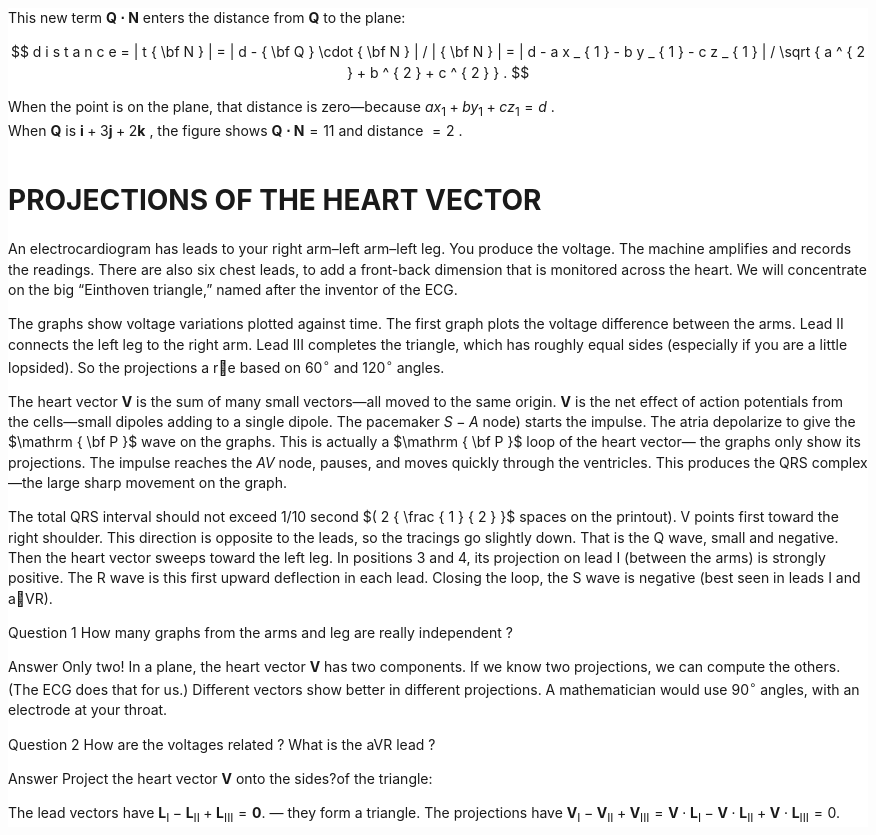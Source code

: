 This new term $\mathbf { Q \cdot N }$ enters the distance from $\boldsymbol { Q }$ to the plane:

$$
d i s t a n c e = | t { \bf N } | = | d - { \bf Q } \cdot { \bf N } | / | { \bf N } | = | d - a x _ { 1 } - b y _ { 1 } - c z _ { 1 } | / \sqrt { a ^ { 2 } + b ^ { 2 } + c ^ { 2 } } .
$$

When the point is on the plane, that distance is zero—because $a x _ { 1 } + b y _ { 1 } + c z _ { 1 } = d$ .   
When $\mathbf { Q }$ is $\mathbf { i } + 3 \mathbf { j } + 2 \mathbf { k }$ , the figure shows $\mathbf { Q \cdot N } = 1 1$ and distance $= 2$ .

# PROJECTIONS OF THE HEART VECTOR

An electrocardiogram has leads to your right arm–left arm–left leg. You produce the voltage. The machine amplifies and records the readings. There are also six chest leads, to add a front-back dimension that is monitored across the heart. We will concentrate on the big “Einthoven triangle,” named after the inventor of the ECG.

The graphs show voltage variations plotted against time. The first graph plots the voltage difference between the arms. Lead II connects the left leg to the right arm. Lead III completes the triangle, which has roughly equal sides (especially if you are a little lopsided). So the projections a re based on $6 0 ^ { \circ }$ and $1 2 0 ^ { \circ }$ angles.

The heart vector $\mathbf { V }$ is the sum of many small vectors—all moved to the same origin. $\mathbf { V }$ is the net effect of action potentials from the cells—small dipoles adding to a single dipole. The pacemaker $S { - } A$ node) starts the impulse. The atria depolarize to give the $\mathrm { \bf P }$ wave on the graphs. This is actually a $\mathrm { \bf P }$ loop of the heart vector— the graphs only show its projections. The impulse reaches the $A V$ node, pauses, and moves quickly through the ventricles. This produces the QRS complex—the large sharp movement on the graph.

The total QRS interval should not exceed $1 / 1 0$ second $( 2 { \frac { 1 } { 2 } }$ spaces on the printout). V points first toward the right shoulder. This direction is opposite to the leads, so the tracings go slightly down. That is the Q wave, small and negative. Then the heart vector sweeps toward the left leg. In positions 3 and 4, its projection on lead I (between the arms) is strongly positive. The R wave is this first upward deflection in each lead. Closing the loop, the S wave is negative (best seen in leads I and aVR).

Question 1 How many graphs from the arms and leg are really independent ?

Answer Only two! In a plane, the heart vector $\mathbf { V }$ has two components. If we know two projections, we can compute the others. (The ECG does that for us.) Different vectors show better in different projections. A mathematician would use $9 0 ^ { \circ }$ angles, with an electrode at your throat.

Question 2 How are the voltages related ? What is the aVR lead ?

Answer Project the heart vector $\mathbf { V }$ onto the sides?of the triangle:

The lead vectors have $\mathbf { L } _ { \mathrm { I } } - \mathbf { L } _ { \mathrm { I I } } + \mathbf { L } _ { \mathrm { I I I } } = \mathbf { 0 } .$ — they form a triangle. The projections have $\mathbf { V } _ { \mathrm { I } } - \mathbf { V } _ { \mathrm { I I } } + \mathbf { V } _ { \mathrm { I I I } } = \mathbf { V } \cdot \mathbf { L } _ { \mathrm { I } } - \mathbf { V } \cdot \mathbf { L } _ { \mathrm { I I } } + \mathbf { V } \cdot \mathbf { L } _ { \mathrm { I I I } } = 0 .$
